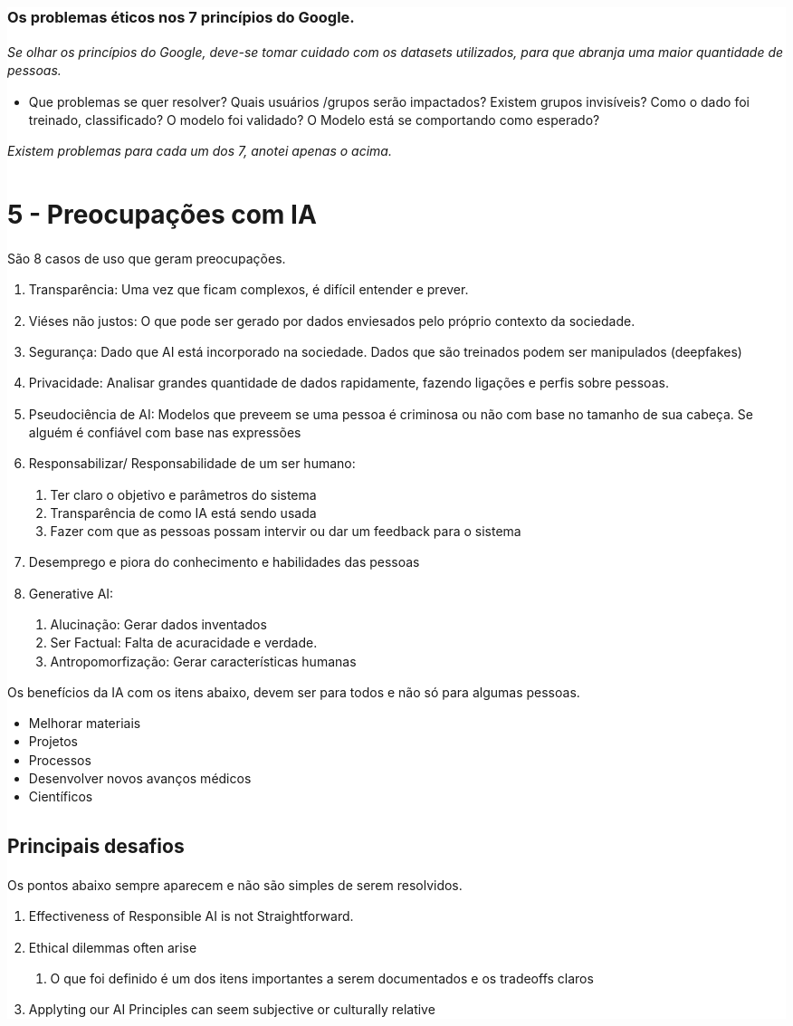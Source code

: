 ### Os problemas éticos nos 7 princípios do Google.

_Se olhar os princípios do Google, deve-se tomar cuidado com os datasets utilizados, para que abranja uma maior quantidade de pessoas._

- Que problemas se quer resolver? Quais usuários /grupos serão impactados? Existem grupos invisíveis? Como o dado foi treinado, classificado? O modelo foi validado? O Modelo está se comportando como esperado?

_Existem problemas para cada um dos 7, anotei apenas o acima._

# 5 - Preocupações com IA

São 8 casos de uso que geram preocupações.

1. Transparência: Uma vez que ficam complexos, é difícil entender e prever.
2. Viéses não justos: O que pode ser gerado por dados enviesados pelo próprio contexto da sociedade.
3. Segurança: Dado que AI está incorporado na sociedade. Dados que são treinados podem ser manipulados (deepfakes)
4. Privacidade: Analisar grandes quantidade de dados rapidamente, fazendo ligações e perfis sobre pessoas.
5. Pseudociência de AI: Modelos que preveem se uma pessoa é criminosa ou não com base no tamanho de sua cabeça. Se alguém é confiável com base nas expressões
6. Responsabilizar/ Responsabilidade de um ser humano:
    
    1. Ter claro o objetivo e parâmetros do sistema
    2. Transparência de como IA está sendo usada
    3. Fazer com que as pessoas possam intervir ou dar um feedback para o sistema
7. Desemprego e piora do conhecimento e habilidades das pessoas
8. Generative AI:
    
    1. Alucinação: Gerar dados inventados
    2. Ser Factual: Falta de acuracidade e verdade.
    3. Antropomorfização: Gerar características humanas

Os benefícios da IA com os itens abaixo, devem ser para todos e não só para algumas pessoas.

- Melhorar materiais
- Projetos
- Processos
- Desenvolver novos avanços médicos
- Científicos

## Principais desafios

Os pontos abaixo sempre aparecem e não são simples de serem resolvidos.

1. Effectiveness of Responsible AI is not Straightforward.
2. Ethical dilemmas often arise
    
    1. O que foi definido é um dos itens importantes a serem documentados e os tradeoffs claros
3. Applyting our AI Principles can seem subjective or culturally relative
    